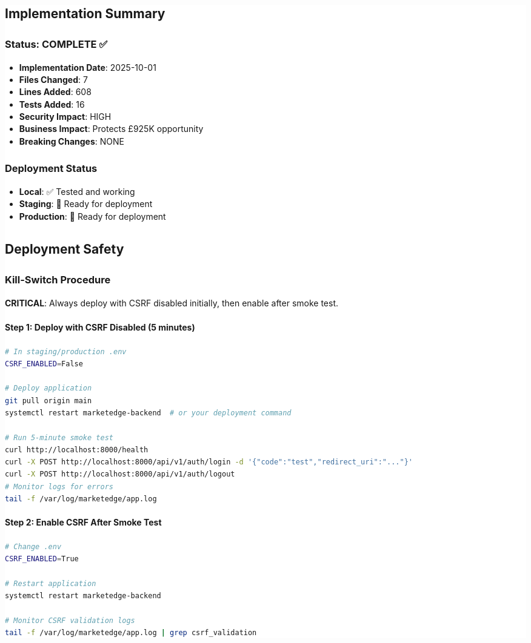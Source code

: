 ## Implementation Summary

### Status: COMPLETE ✅

- **Implementation Date**: 2025-10-01
- **Files Changed**: 7
- **Lines Added**: 608
- **Tests Added**: 16
- **Security Impact**: HIGH
- **Business Impact**: Protects £925K opportunity
- **Breaking Changes**: NONE

### Deployment Status

- **Local**: ✅ Tested and working
- **Staging**: 🔄 Ready for deployment
- **Production**: 🔄 Ready for deployment

## Deployment Safety

### Kill-Switch Procedure

**CRITICAL**: Always deploy with CSRF disabled initially, then enable after smoke test.

#### Step 1: Deploy with CSRF Disabled (5 minutes)

```bash
# In staging/production .env
CSRF_ENABLED=False

# Deploy application
git pull origin main
systemctl restart marketedge-backend  # or your deployment command

# Run 5-minute smoke test
curl http://localhost:8000/health
curl -X POST http://localhost:8000/api/v1/auth/login -d '{"code":"test","redirect_uri":"..."}'
curl -X POST http://localhost:8000/api/v1/auth/logout
# Monitor logs for errors
tail -f /var/log/marketedge/app.log
```

#### Step 2: Enable CSRF After Smoke Test

```bash
# Change .env
CSRF_ENABLED=True

# Restart application
systemctl restart marketedge-backend

# Monitor CSRF validation logs
tail -f /var/log/marketedge/app.log | grep csrf_validation
```
